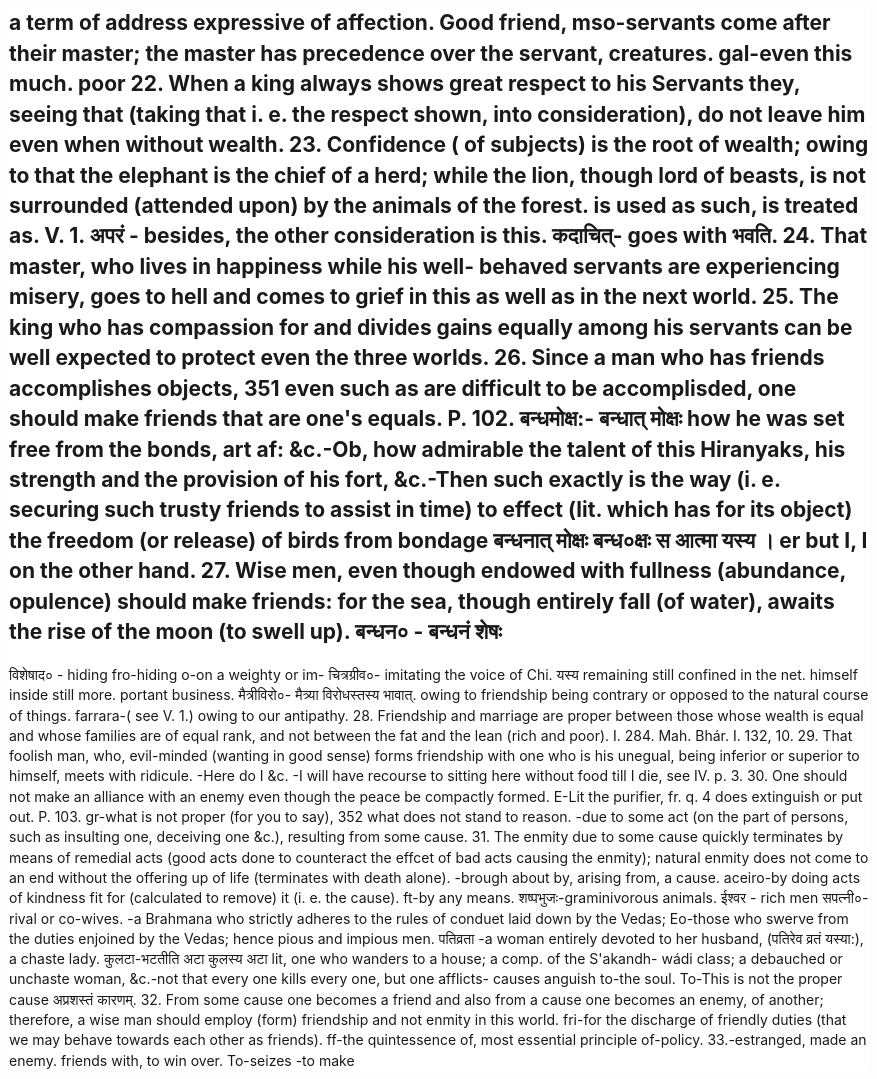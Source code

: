 a term of address expressive of affection. Good friend, mso-servants come after their master; the master has precedence over the servant, 
creatures. gal-even this much. 
poor 
22. When a king always shows great respect to his Servants they, seeing that (taking that i. e. the respect shown, into consideration), do not leave him even when without wealth. 
23. Confidence ( of subjects) is the root of wealth; owing to that the elephant is the chief of a herd; while the lion, though lord of beasts, is not surrounded (attended upon) by the animals of the forest. 
is used as such, is treated as. 
V. 1. 
अपरं - besides, the other consideration is this. कदाचित्- goes with भवति. 
24. That master, who lives in happiness while his well- behaved servants are experiencing misery, goes to hell and comes to grief in this as well as in the next world. 
25. The king who has compassion for and divides gains equally among his servants can be well expected to protect even the three worlds. 
26. Since a man who has friends accomplishes objects, 
351 
even such as are difficult to be accomplisded, one should make friends that are one's equals. 
P. 102. बन्धमोक्ष:- बन्धात् मोक्षः how he was set free from the bonds, art af: &c.-Ob, how admirable the talent of this Hiranyaks, his strength and the provision of his fort, &c.-Then such exactly is the way (i. e. securing such trusty friends to assist in time) to effect (lit. which has for its object) the freedom (or release) of birds from bondage बन्धनात् मोक्षः बन्ध०क्षः स आत्मा यस्य । 
er 
but I, I on the other hand. 
27. Wise men, even though endowed with fullness (abundance, opulence) should make friends: for the sea, though entirely fall (of water), awaits the rise of the moon (to swell up). 
बन्धन० - बन्धनं शेषः 
- 
विशेषाद० - hiding fro-hiding 
o-on a weighty or im- 
चित्रग्रीव०- imitating the voice of Chi. यस्य remaining still confined in the net. himself inside still more. portant business. मैत्रीविरो०- मैत्र्या विरोधस्तस्य भावात्. owing to friendship being contrary or opposed to the natural course of things. farrara-( see V. 1.) owing to our antipathy. 
28. Friendship and marriage are proper between those whose wealth is equal and whose families are of equal rank, and not between the fat and the lean (rich and poor). I. 284. Mah. Bhár. I. 132, 10. 
29. That foolish man, who, evil-minded (wanting in good sense) forms friendship with one who is his unegual, being inferior or superior to himself, meets with ridicule. -Here do I &c. -I will have recourse to sitting here without food till I die, see IV. p. 3. 
30. One should not make an alliance with an enemy even though the peace be compactly formed. E-Lit the purifier, fr. q. 4 does extinguish or put out. 
P. 103. gr-what is not proper (for you to say), 
352 
what does not stand to reason. -due to some act (on the part of persons, such as insulting one, deceiving one &c.), resulting from some cause. 
31. The enmity due to some cause quickly terminates by means of remedial acts (good acts done to counteract the effcet of bad acts causing the enmity); natural enmity does not come to an end without the offering up of life (terminates with death alone). 
-brough about by, arising from, a cause. aceiro-by doing acts of kindness fit for (calculated to remove) it (i. e. the cause). ft-by any means. शष्पभुजः-graminivorous animals. ईश्वर - rich men सपत्नी०- rival or co-wives. -a Brahmana who strictly adheres to the rules of conduet laid down by the Vedas; Eo-those who swerve from the duties enjoined by the Vedas; hence pious and impious men. पतिव्रता -a woman entirely devoted to her husband, (पतिरेव व्रतं यस्या:), a chaste lady. कुलटा-भटतीति अटा कुलस्य अटा lit, one who wanders to a house; a comp. of the S'akandh- wádi class; a debauched or unchaste woman, &c.-not that every one kills every one, but one afflicts- causes anguish to-the soul. To-This is not the proper cause अप्रशस्तं कारणम्. 
32. 
From some cause one becomes a friend and also from a cause one becomes an enemy, of another; therefore, a wise man should employ (form) friendship and not enmity in this world. 
fri-for the discharge of friendly duties (that we may behave towards each other as friends). ff-the quintessence of, most essential principle of-policy. 
33.-estranged, made an enemy. 
friends with, to win over. To-seizes 
-to make 